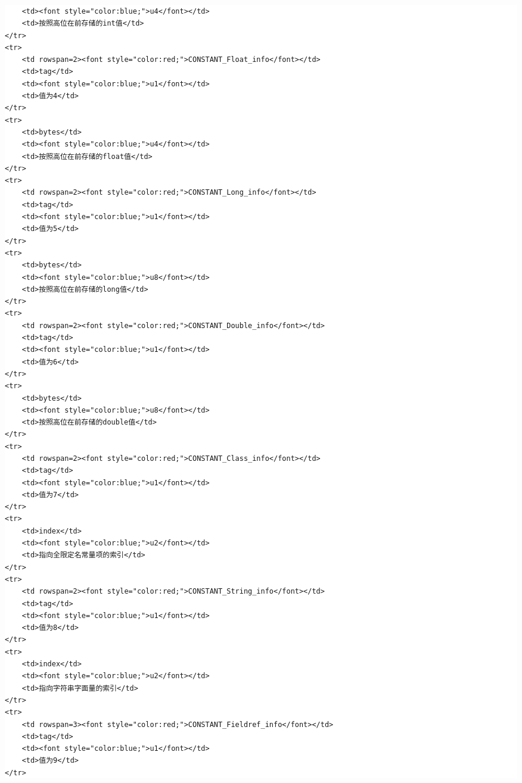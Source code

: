 		<td><font style="color:blue;">u4</font></td>
		<td>按照高位在前存储的int值</td>
	</tr>
	<tr>
		<td rowspan=2><font style="color:red;">CONSTANT_Float_info</font></td>
		<td>tag</td>
		<td><font style="color:blue;">u1</font></td>
		<td>值为4</td>
	</tr>
	<tr>
		<td>bytes</td>
		<td><font style="color:blue;">u4</font></td>
		<td>按照高位在前存储的float值</td>
	</tr>
	<tr>
		<td rowspan=2><font style="color:red;">CONSTANT_Long_info</font></td>
		<td>tag</td>
		<td><font style="color:blue;">u1</font></td>
		<td>值为5</td>
	</tr>
	<tr>
		<td>bytes</td>
		<td><font style="color:blue;">u8</font></td>
		<td>按照高位在前存储的long值</td>
	</tr>
	<tr>
		<td rowspan=2><font style="color:red;">CONSTANT_Double_info</font></td>
		<td>tag</td>
		<td><font style="color:blue;">u1</font></td>
		<td>值为6</td>
	</tr>
	<tr>
		<td>bytes</td>
		<td><font style="color:blue;">u8</font></td>
		<td>按照高位在前存储的double值</td>
	</tr>
	<tr>
		<td rowspan=2><font style="color:red;">CONSTANT_Class_info</font></td>
		<td>tag</td>
		<td><font style="color:blue;">u1</font></td>
		<td>值为7</td>
	</tr>
	<tr>
		<td>index</td>
		<td><font style="color:blue;">u2</font></td>
		<td>指向全限定名常量项的索引</td>
	</tr>
	<tr>
		<td rowspan=2><font style="color:red;">CONSTANT_String_info</font></td>
		<td>tag</td>
		<td><font style="color:blue;">u1</font></td>
		<td>值为8</td>
	</tr>
	<tr>
		<td>index</td>
		<td><font style="color:blue;">u2</font></td>
		<td>指向字符串字面量的索引</td>
	</tr>
	<tr>
		<td rowspan=3><font style="color:red;">CONSTANT_Fieldref_info</font></td>
		<td>tag</td>
		<td><font style="color:blue;">u1</font></td>
		<td>值为9</td>
	</tr>
